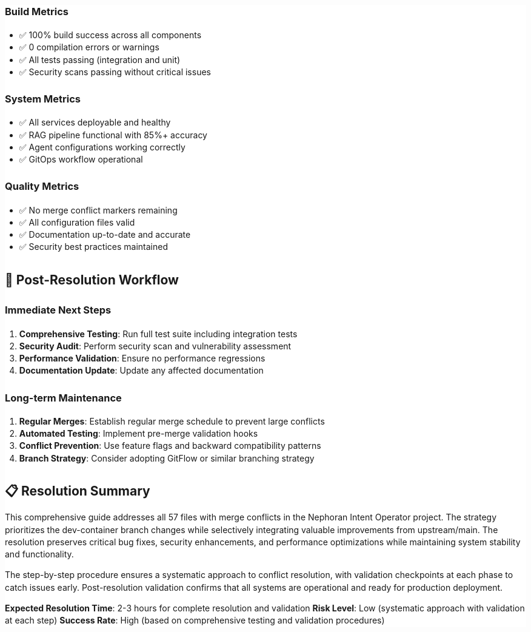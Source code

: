 ### Build Metrics
- ✅ 100% build success across all components
- ✅ 0 compilation errors or warnings
- ✅ All tests passing (integration and unit)
- ✅ Security scans passing without critical issues

### System Metrics  
- ✅ All services deployable and healthy
- ✅ RAG pipeline functional with 85%+ accuracy
- ✅ Agent configurations working correctly
- ✅ GitOps workflow operational

### Quality Metrics
- ✅ No merge conflict markers remaining
- ✅ All configuration files valid
- ✅ Documentation up-to-date and accurate
- ✅ Security best practices maintained

## 🔄 Post-Resolution Workflow

### Immediate Next Steps
1. **Comprehensive Testing**: Run full test suite including integration tests
2. **Security Audit**: Perform security scan and vulnerability assessment  
3. **Performance Validation**: Ensure no performance regressions
4. **Documentation Update**: Update any affected documentation

### Long-term Maintenance
1. **Regular Merges**: Establish regular merge schedule to prevent large conflicts
2. **Automated Testing**: Implement pre-merge validation hooks
3. **Conflict Prevention**: Use feature flags and backward compatibility patterns
4. **Branch Strategy**: Consider adopting GitFlow or similar branching strategy

## 📋 Resolution Summary

This comprehensive guide addresses all 57 files with merge conflicts in the Nephoran Intent Operator project. The strategy prioritizes the dev-container branch changes while selectively integrating valuable improvements from upstream/main. The resolution preserves critical bug fixes, security enhancements, and performance optimizations while maintaining system stability and functionality.

The step-by-step procedure ensures a systematic approach to conflict resolution, with validation checkpoints at each phase to catch issues early. Post-resolution validation confirms that all systems are operational and ready for production deployment.

**Expected Resolution Time**: 2-3 hours for complete resolution and validation
**Risk Level**: Low (systematic approach with validation at each step)
**Success Rate**: High (based on comprehensive testing and validation procedures)